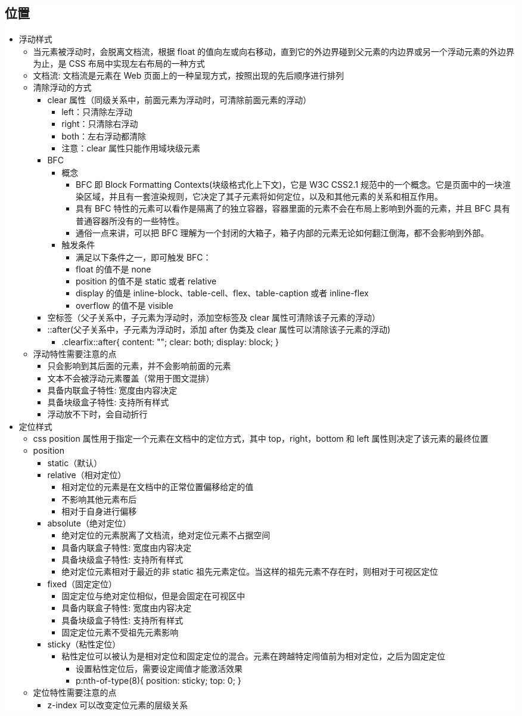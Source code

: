 ## 位置

- 浮动样式
   - 当元素被浮动时，会脱离文档流，根据 float 的值向左或向右移动，直到它的外边界碰到父元素的内边界或另一个浮动元素的外边界为止，是 CSS 布局中实现左右布局的一种方式
   - 文档流: 文档流是元素在 Web 页面上的一种呈现方式，按照出现的先后顺序进行排列
   - 清除浮动的方式
      - clear 属性（同级关系中，前面元素为浮动时，可清除前面元素的浮动）
         - left：只清除左浮动
         - right：只清除右浮动
         - both：左右浮动都清除
         - 注意：clear 属性只能作用域块级元素
      - BFC
         - 概念
            - BFC 即 Block Formatting Contexts(块级格式化上下文)，它是 W3C CSS2.1 规范中的一个概念。它是页面中的一块渲染区域，并且有一套渲染规则，它决定了其子元素将如何定位，以及和其他元素的关系和相互作用。
            - 具有 BFC 特性的元素可以看作是隔离了的独立容器，容器里面的元素不会在布局上影响到外面的元素，并且 BFC 具有普通容器所没有的一些特性。
            - 通俗一点来讲，可以把 BFC 理解为一个封闭的大箱子，箱子内部的元素无论如何翻江倒海，都不会影响到外部。
         - 触发条件
            - 满足以下条件之一，即可触发 BFC：
            - float 的值不是 none
            - position 的值不是 static 或者 relative
            - display 的值是 inline-block、table-cell、flex、table-caption 或者 inline-flex
            - overflow 的值不是 visible
      - 空标签（父子关系中，子元素为浮动时，添加空标签及 clear 属性可清除该子元素的浮动）
      - ::after(父子关系中，子元素为浮动时，添加 after 伪类及 clear 属性可以清除该子元素的浮动)
         - .clearfix::after{
            content: "";
            clear: both;
            display: block;
            }
   - 浮动特性需要注意的点
      - 只会影响到其后面的元素，并不会影响前面的元素
      - 文本不会被浮动元素覆盖（常用于图文混排）
      - 具备内联盒子特性: 宽度由内容决定
      - 具备块级盒子特性: 支持所有样式
      - 浮动放不下时，会自动折行
- 定位样式
   - css position 属性用于指定一个元素在文档中的定位方式，其中 top，right，bottom 和 left 属性则决定了该元素的最终位置
   - position
      - static（默认）
      - relative（相对定位）
         - 相对定位的元素是在文档中的正常位置偏移给定的值
         - 不影响其他元素布后
         - 相对于自身进行偏移
      - absolute（绝对定位）
         - 绝对定位的元素脱离了文档流，绝对定位元素不占据空间
         - 具备内联盒子特性: 宽度由内容决定
         - 具备块级盒子特性: 支持所有样式
         - 绝对定位元素相对于最近的非 static 祖先元素定位。当这样的祖先元素不存在时，则相对于可视区定位
      - fixed（固定定位）
         - 固定定位与绝对定位相似，但是会固定在可视区中
         - 具备内联盒子特性: 宽度由内容决定
         - 具备块级盒子特性: 支持所有样式
         - 固定定位元素不受祖先元素影响
      - sticky（粘性定位）
         - 粘性定位可以被认为是相对定位和固定定位的混合。元素在跨越特定闯值前为相对定位，之后为固定定位
            - 设置粘性定位后，需要设定阈值才能激活效果
            - p:nth-of-type(8){
               position: sticky;
               top: 0;
               }
   - 定位特性需要注意的点
      - z-index 可以改变定位元素的层级关系
